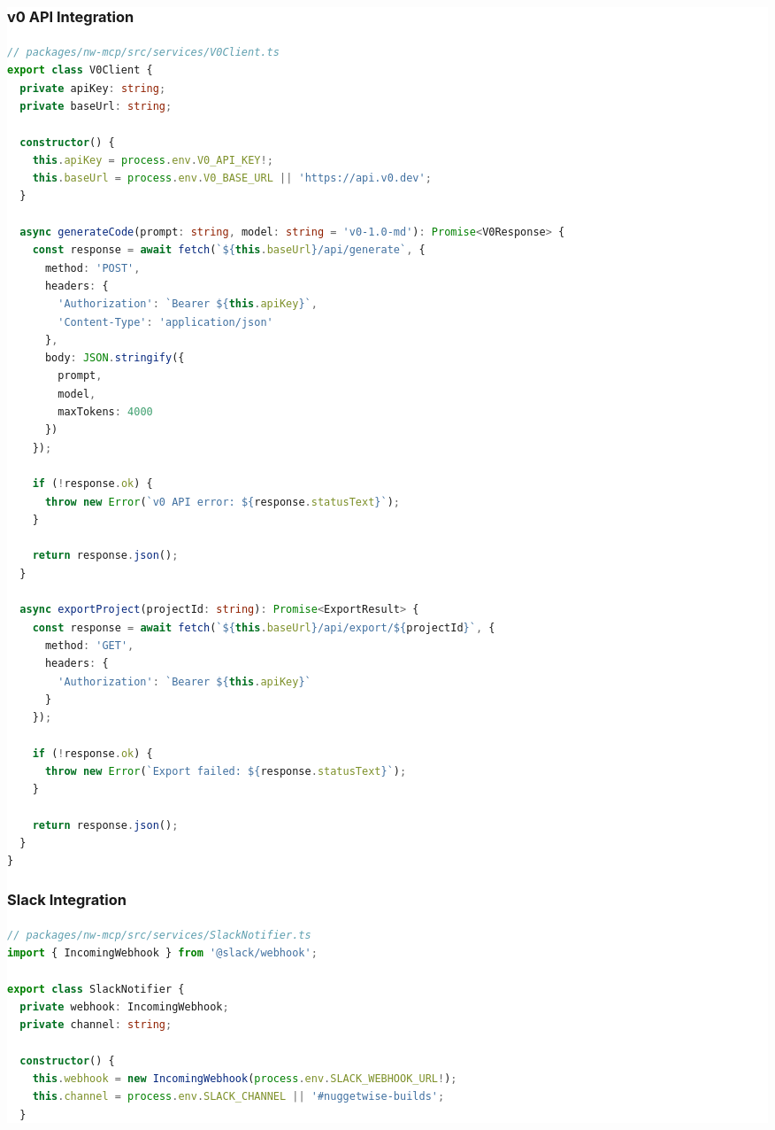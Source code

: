 ### **v0 API Integration**
```typescript
// packages/nw-mcp/src/services/V0Client.ts
export class V0Client {
  private apiKey: string;
  private baseUrl: string;

  constructor() {
    this.apiKey = process.env.V0_API_KEY!;
    this.baseUrl = process.env.V0_BASE_URL || 'https://api.v0.dev';
  }

  async generateCode(prompt: string, model: string = 'v0-1.0-md'): Promise<V0Response> {
    const response = await fetch(`${this.baseUrl}/api/generate`, {
      method: 'POST',
      headers: {
        'Authorization': `Bearer ${this.apiKey}`,
        'Content-Type': 'application/json'
      },
      body: JSON.stringify({
        prompt,
        model,
        maxTokens: 4000
      })
    });

    if (!response.ok) {
      throw new Error(`v0 API error: ${response.statusText}`);
    }

    return response.json();
  }

  async exportProject(projectId: string): Promise<ExportResult> {
    const response = await fetch(`${this.baseUrl}/api/export/${projectId}`, {
      method: 'GET',
      headers: {
        'Authorization': `Bearer ${this.apiKey}`
      }
    });

    if (!response.ok) {
      throw new Error(`Export failed: ${response.statusText}`);
    }

    return response.json();
  }
}
```

### **Slack Integration**
```typescript
// packages/nw-mcp/src/services/SlackNotifier.ts
import { IncomingWebhook } from '@slack/webhook';

export class SlackNotifier {
  private webhook: IncomingWebhook;
  private channel: string;

  constructor() {
    this.webhook = new IncomingWebhook(process.env.SLACK_WEBHOOK_URL!);
    this.channel = process.env.SLACK_CHANNEL || '#nuggetwise-builds';
  }
```